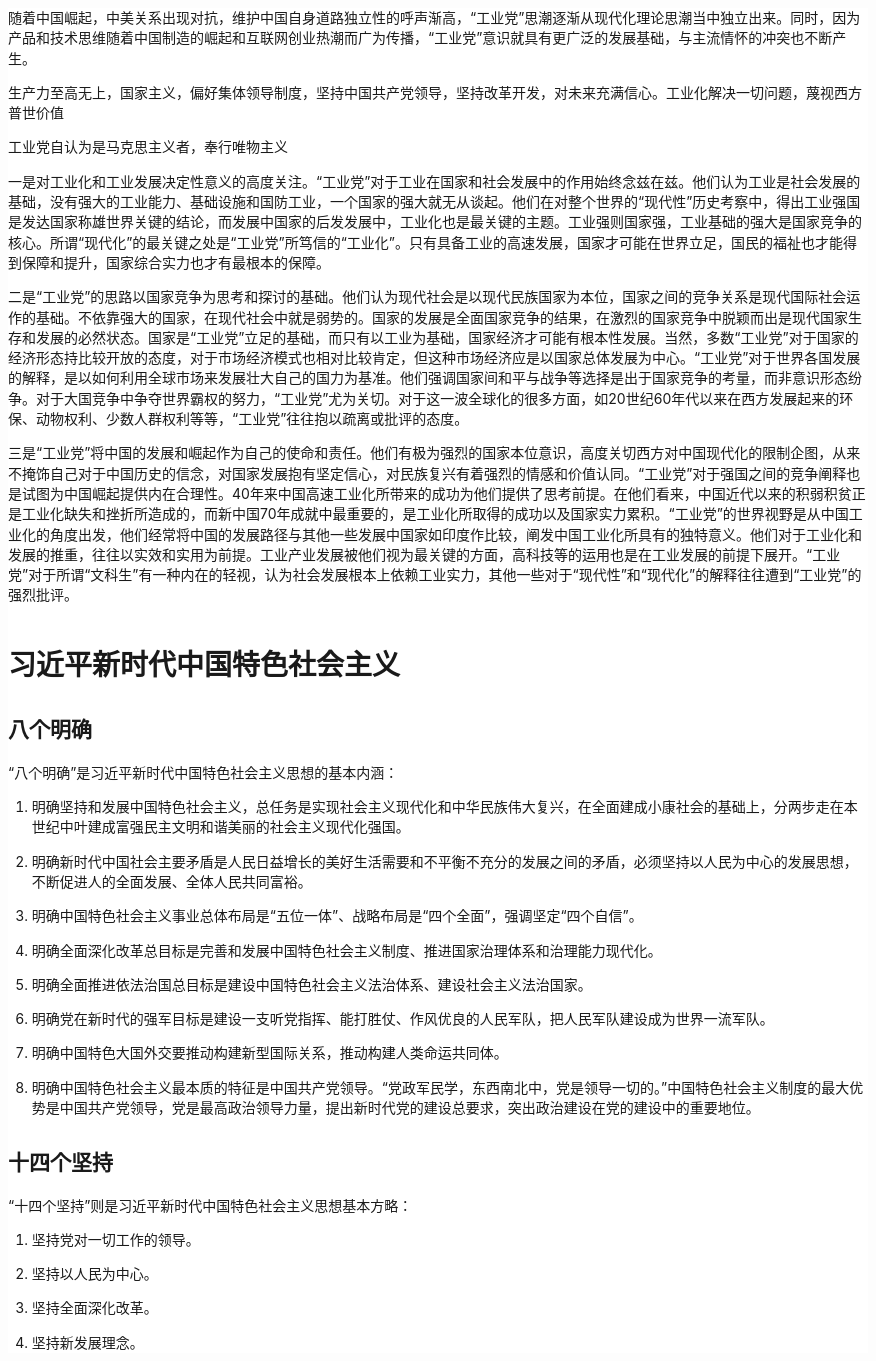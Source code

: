 随着中国崛起，中美关系出现对抗，维护中国自身道路独立性的呼声渐高，“工业党”思潮逐渐从现代化理论思潮当中独立出来。同时，因为产品和技术思维随着中国制造的崛起和互联网创业热潮而广为传播，“工业党”意识就具有更广泛的发展基础，与主流情怀的冲突也不断产生。

生产力至高无上，国家主义，偏好集体领导制度，坚持中国共产党领导，坚持改革开发，对未来充满信心。工业化解决一切问题，蔑视西方普世价值

工业党自认为是马克思主义者，奉行唯物主义

一是对工业化和工业发展决定性意义的高度关注。“工业党”对于工业在国家和社会发展中的作用始终念兹在兹。他们认为工业是社会发展的基础，没有强大的工业能力、基础设施和国防工业，一个国家的强大就无从谈起。他们在对整个世界的“现代性”历史考察中，得出工业强国是发达国家称雄世界关键的结论，而发展中国家的后发发展中，工业化也是最关键的主题。工业强则国家强，工业基础的强大是国家竞争的核心。所谓“现代化”的最关键之处是“工业党”所笃信的“工业化”。只有具备工业的高速发展，国家才可能在世界立足，国民的福祉也才能得到保障和提升，国家综合实力也才有最根本的保障。

二是“工业党”的思路以国家竞争为思考和探讨的基础。他们认为现代社会是以现代民族国家为本位，国家之间的竞争关系是现代国际社会运作的基础。不依靠强大的国家，在现代社会中就是弱势的。国家的发展是全面国家竞争的结果，在激烈的国家竞争中脱颖而出是现代国家生存和发展的必然状态。国家是“工业党”立足的基础，而只有以工业为基础，国家经济才可能有根本性发展。当然，多数“工业党”对于国家的经济形态持比较开放的态度，对于市场经济模式也相对比较肯定，但这种市场经济应是以国家总体发展为中心。“工业党”对于世界各国发展的解释，是以如何利用全球市场来发展壮大自己的国力为基准。他们强调国家间和平与战争等选择是出于国家竞争的考量，而非意识形态纷争。对于大国竞争中争夺世界霸权的努力，“工业党”尤为关切。对于这一波全球化的很多方面，如20世纪60年代以来在西方发展起来的环保、动物权利、少数人群权利等等，“工业党”往往抱以疏离或批评的态度。

三是“工业党”将中国的发展和崛起作为自己的使命和责任。他们有极为强烈的国家本位意识，高度关切西方对中国现代化的限制企图，从来不掩饰自己对于中国历史的信念，对国家发展抱有坚定信心，对民族复兴有着强烈的情感和价值认同。“工业党”对于强国之间的竞争阐释也是试图为中国崛起提供内在合理性。40年来中国高速工业化所带来的成功为他们提供了思考前提。在他们看来，中国近代以来的积弱积贫正是工业化缺失和挫折所造成的，而新中国70年成就中最重要的，是工业化所取得的成功以及国家实力累积。“工业党”的世界视野是从中国工业化的角度出发，他们经常将中国的发展路径与其他一些发展中国家如印度作比较，阐发中国工业化所具有的独特意义。他们对于工业化和发展的推重，往往以实效和实用为前提。工业产业发展被他们视为最关键的方面，高科技等的运用也是在工业发展的前提下展开。“工业党”对于所谓“文科生”有一种内在的轻视，认为社会发展根本上依赖工业实力，其他一些对于“现代性”和“现代化”的解释往往遭到“工业党”的强烈批评。

# 习近平新时代中国特色社会主义

## 八个明确

“八个明确”是习近平新时代中国特色社会主义思想的基本内涵：

1.  明确坚持和发展中国特色社会主义，总任务是实现社会主义现代化和中华民族伟大复兴，在全面建成小康社会的基础上，分两步走在本世纪中叶建成富强民主文明和谐美丽的社会主义现代化强国。
    
2.  明确新时代中国社会主要矛盾是人民日益增长的美好生活需要和不平衡不充分的发展之间的矛盾，必须坚持以人民为中心的发展思想，不断促进人的全面发展、全体人民共同富裕。
    
3.  明确中国特色社会主义事业总体布局是“五位一体”、战略布局是“四个全面”，强调坚定“四个自信”。
    
4.  明确全面深化改革总目标是完善和发展中国特色社会主义制度、推进国家治理体系和治理能力现代化。
    
5.  明确全面推进依法治国总目标是建设中国特色社会主义法治体系、建设社会主义法治国家。
    
6.  明确党在新时代的强军目标是建设一支听党指挥、能打胜仗、作风优良的人民军队，把人民军队建设成为世界一流军队。
    
7.  明确中国特色大国外交要推动构建新型国际关系，推动构建人类命运共同体。
    
8.  明确中国特色社会主义最本质的特征是中国共产党领导。“党政军民学，东西南北中，党是领导一切的。”中国特色社会主义制度的最大优势是中国共产党领导，党是最高政治领导力量，提出新时代党的建设总要求，突出政治建设在党的建设中的重要地位。

## 十四个坚持

“十四个坚持”则是习近平新时代中国特色社会主义思想基本方略：

1.  坚持党对一切工作的领导。
    
2.  坚持以人民为中心。
    
3.  坚持全面深化改革。
    
4.  坚持新发展理念。
    